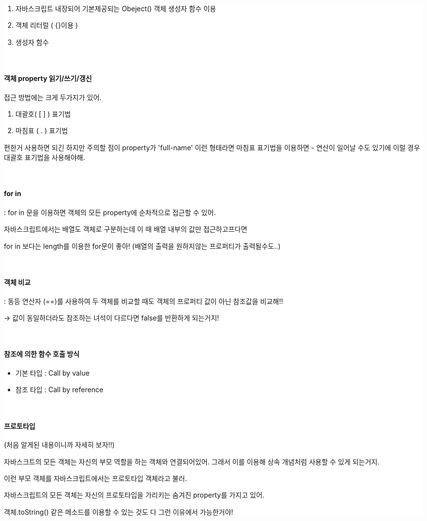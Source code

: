 1. 자바스크립트 내장되어 기본제공되는 Obeject() 객체 생성자 함수 이용

2. 객체 리터럴 ( {}이용 )

3. 생성자 함수

<br/>


#### 객체 property 읽기/쓰기/갱신 

접근 방법에는 크게 두가지가 있어.

1) 대괄호( [ ] ) 표기법

2) 마침표 ( . ) 표기법

편한거 사용하면 되긴 하지만 주의할 점이 property가 'full-name' 이런 형태라면 마침표 표기법을 이용하면 - 연산이 일어날 수도 있기에 이럴 경우 대괄호 표기법을 사용해야해.

<br/>


#### for in

: for in 문을 이용하면 객체의 모든 property에 순차적으로 접근할 수 있어.

 자바스크립트에서는 배열도 객체로 구분하는데 이 때 배열 내부의 값만 접근하고프다면

  for in 보다는 length를 이용한 for문이 좋아! (배열의 출력을 원하지않는 프로퍼티가 출력될수도..)

<br/>



#### 객체 비교

: 동등 연산자 (==)를 사용하여 두 객체를 비교할 때도 객체의 프로퍼티 값이 아닌 참조값을 비교해!!

  → 값이 동일하더라도 참조하는 녀석이 다르다면 false를 반환하게 되는거지!

<br/>


#### 참조에 의한 함수 호출 방식

* 기본 타입 : Call by value

* 참조 타입 : Call by reference

<br/>


#### 프로토타입

(처음 알게된 내용이니까 자세히 보자!!)

자바스크트의 모든 객체는 자신의 부모 역할을 하는 객체와 연결되어있어. 그래서 이를 이용해 상속 개념처럼 사용할 수 있게 되는거지.

이런 부모 객체를 자바스크립트에서는 프로토타입 객체라고 불러.

자바스크립트의 모든 객체는 자신의 프로토타입을 가리키는 숨겨진 property를 가지고 있어.

객체.toString() 같은 메소드를 이용할 수 있는 것도 다 그런 이유에서 가능한거야!
